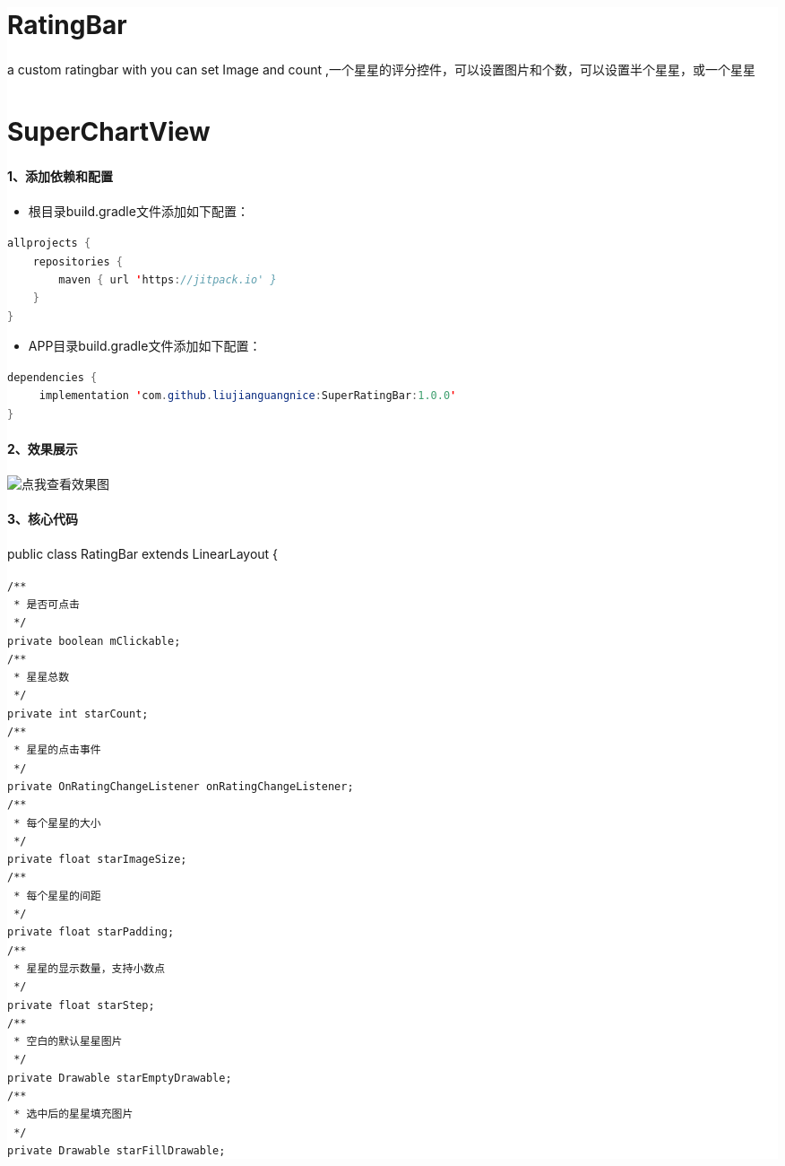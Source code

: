 # RatingBar
a custom ratingbar with you can set Image and count ,一个星星的评分控件，可以设置图片和个数，可以设置半个星星，或一个星星

# SuperChartView

#### 1、添加依赖和配置

* 根目录build.gradle文件添加如下配置：

```Java
allprojects {
    repositories {
       	maven { url 'https://jitpack.io' }
    }
}
```

* APP目录build.gradle文件添加如下配置：

```Java
dependencies {
     implementation 'com.github.liujianguangnice:SuperRatingBar:1.0.0'
}
```

#### 2、效果展示
![点我查看效果图](https://github.com/liujianguangnice/RatingBar/blob/master/screenshot/tste_20181206175419.png?raw=true)

#### 3、核心代码

public class RatingBar extends LinearLayout {

    /**
     * 是否可点击
     */
    private boolean mClickable;
    /**
     * 星星总数
     */
    private int starCount;
    /**
     * 星星的点击事件
     */
    private OnRatingChangeListener onRatingChangeListener;
    /**
     * 每个星星的大小
     */
    private float starImageSize;
    /**
     * 每个星星的间距
     */
    private float starPadding;
    /**
     * 星星的显示数量，支持小数点
     */
    private float starStep;
    /**
     * 空白的默认星星图片
     */
    private Drawable starEmptyDrawable;
    /**
     * 选中后的星星填充图片
     */
    private Drawable starFillDrawable;